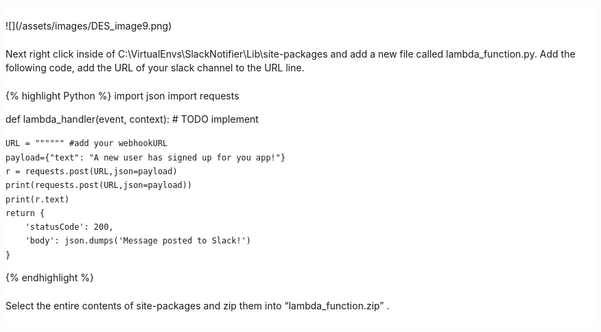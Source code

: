 <br>
![](/assets/images/DES_image9.png)
<br>
<br>
Next right click inside of C:\VirtualEnvs\SlackNotifier\Lib\site-packages and add a new file called lambda_function.py.
Add the following code, add the URL of your slack channel to the URL line.
<br>
<br>
{% highlight Python %}
import json
import requests

def lambda_handler(event, context):
    # TODO implement
    
    URL = """""" #add your webhookURL
    payload={"text": "A new user has signed up for you app!"}
    r = requests.post(URL,json=payload)
    print(requests.post(URL,json=payload))
    print(r.text)
    return {
        'statusCode': 200,
        'body': json.dumps('Message posted to Slack!')
    }

{% endhighlight %}
<br>
<br>
Select the entire contents of site-packages and zip them into “lambda_function.zip” .
<br>
<br>